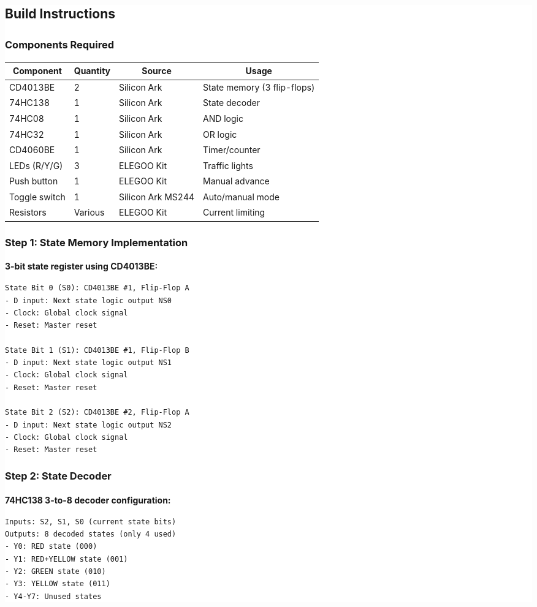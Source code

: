 ## Build Instructions

### Components Required

| Component | Quantity | Source | Usage |
|-----------|----------|--------|-------|
| CD4013BE | 2 | Silicon Ark | State memory (3 flip-flops) |
| 74HC138 | 1 | Silicon Ark | State decoder |
| 74HC08 | 1 | Silicon Ark | AND logic |
| 74HC32 | 1 | Silicon Ark | OR logic |
| CD4060BE | 1 | Silicon Ark | Timer/counter |
| LEDs (R/Y/G) | 3 | ELEGOO Kit | Traffic lights |
| Push button | 1 | ELEGOO Kit | Manual advance |
| Toggle switch | 1 | Silicon Ark MS244 | Auto/manual mode |
| Resistors | Various | ELEGOO Kit | Current limiting |

### Step 1: State Memory Implementation

**3-bit state register using CD4013BE:**
```
State Bit 0 (S0): CD4013BE #1, Flip-Flop A
- D input: Next state logic output NS0
- Clock: Global clock signal
- Reset: Master reset

State Bit 1 (S1): CD4013BE #1, Flip-Flop B  
- D input: Next state logic output NS1
- Clock: Global clock signal
- Reset: Master reset

State Bit 2 (S2): CD4013BE #2, Flip-Flop A
- D input: Next state logic output NS2
- Clock: Global clock signal  
- Reset: Master reset
```

### Step 2: State Decoder

**74HC138 3-to-8 decoder configuration:**
```
Inputs: S2, S1, S0 (current state bits)
Outputs: 8 decoded states (only 4 used)
- Y0: RED state (000)
- Y1: RED+YELLOW state (001)  
- Y2: GREEN state (010)
- Y3: YELLOW state (011)
- Y4-Y7: Unused states
```
